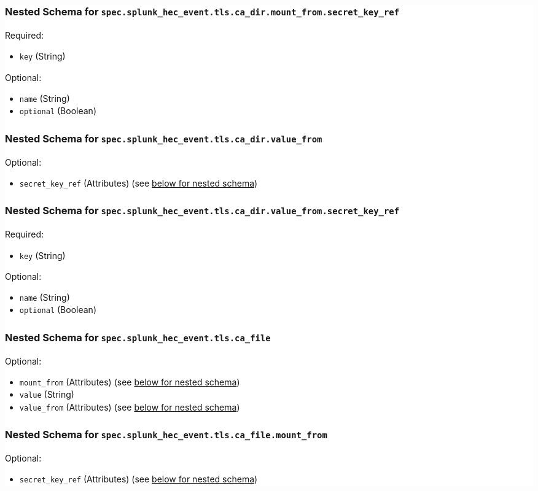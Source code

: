 <a id="nestedatt--spec--splunk_hec_event--tls--ca_dir--mount_from--secret_key_ref"></a>
### Nested Schema for `spec.splunk_hec_event.tls.ca_dir.mount_from.secret_key_ref`

Required:

- `key` (String)

Optional:

- `name` (String)
- `optional` (Boolean)



<a id="nestedatt--spec--splunk_hec_event--tls--ca_dir--value_from"></a>
### Nested Schema for `spec.splunk_hec_event.tls.ca_dir.value_from`

Optional:

- `secret_key_ref` (Attributes) (see [below for nested schema](#nestedatt--spec--splunk_hec_event--tls--ca_dir--value_from--secret_key_ref))

<a id="nestedatt--spec--splunk_hec_event--tls--ca_dir--value_from--secret_key_ref"></a>
### Nested Schema for `spec.splunk_hec_event.tls.ca_dir.value_from.secret_key_ref`

Required:

- `key` (String)

Optional:

- `name` (String)
- `optional` (Boolean)




<a id="nestedatt--spec--splunk_hec_event--tls--ca_file"></a>
### Nested Schema for `spec.splunk_hec_event.tls.ca_file`

Optional:

- `mount_from` (Attributes) (see [below for nested schema](#nestedatt--spec--splunk_hec_event--tls--ca_file--mount_from))
- `value` (String)
- `value_from` (Attributes) (see [below for nested schema](#nestedatt--spec--splunk_hec_event--tls--ca_file--value_from))

<a id="nestedatt--spec--splunk_hec_event--tls--ca_file--mount_from"></a>
### Nested Schema for `spec.splunk_hec_event.tls.ca_file.mount_from`

Optional:

- `secret_key_ref` (Attributes) (see [below for nested schema](#nestedatt--spec--splunk_hec_event--tls--ca_file--mount_from--secret_key_ref))
